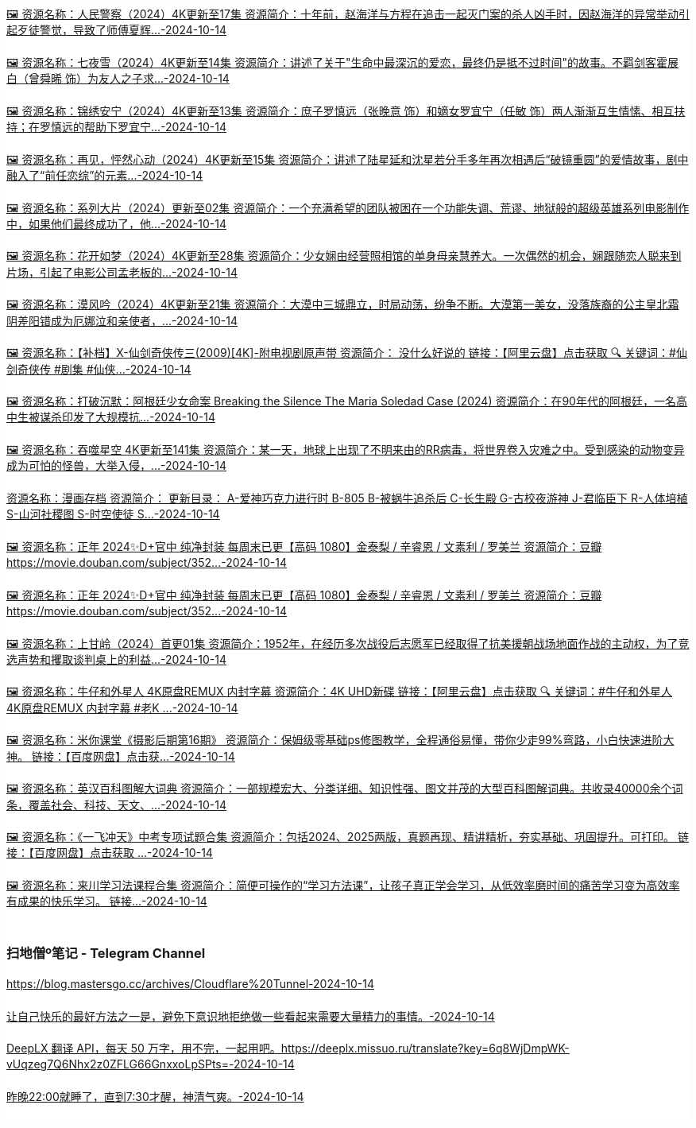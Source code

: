 <a target=_blank rel=nofollow href="https://t.me/yunpanpan/62082" >🖼 资源名称：人民警察（2024）4K更新至17集 资源简介：十年前，赵海洋与方程在追击一起灭门案的杀人凶手时，因赵海洋的异常举动引起歹徒警觉，导致了师傅夏辉...-2024-10-14</a><br/><br/><a target=_blank rel=nofollow href="https://t.me/yunpanpan/62081" >🖼 资源名称：七夜雪（2024）4K更新至14集 资源简介：讲述了关于"生命中最深沉的爱恋，最终仍是抵不过时间"的故事。不羁剑客霍展白（曾舜晞 饰）为友人之子求...-2024-10-14</a><br/><br/><a target=_blank rel=nofollow href="https://t.me/yunpanpan/62080" >🖼 资源名称：锦绣安宁（2024）4K更新至13集 资源简介：庶子罗慎远（张晚意 饰）和嫡女罗宜宁（任敏 饰）两人渐渐互生情愫、相互扶持；在罗慎远的帮助下罗宜宁...-2024-10-14</a><br/><br/><a target=_blank rel=nofollow href="https://t.me/yunpanpan/62079" >🖼 资源名称：再见，怦然心动（2024）4K更新至15集 资源简介：讲述了陆星延和沈星若分手多年再次相遇后“破镜重圆”的爱情故事，剧中融入了“前任恋综”的元素...-2024-10-14</a><br/><br/><a target=_blank rel=nofollow href="https://t.me/yunpanpan/62078" >🖼 资源名称：系列大片（2024）更新至02集 资源简介：一个充满希望的团队被困在一个功能失调、荒谬、地狱般的超级英雄系列电影制作中，如果他们最终成功了，他...-2024-10-14</a><br/><br/><a target=_blank rel=nofollow href="https://t.me/yunpanpan/62077" >🖼 资源名称：花开如梦（2024）4K更新至28集 资源简介：少女娴由经营照相馆的单身母亲慧养大。一次偶然的机会，娴跟随恋人聪来到片场，引起了电影公司孟老板的...-2024-10-14</a><br/><br/><a target=_blank rel=nofollow href="https://t.me/yunpanpan/62076" >🖼 资源名称：漠风吟（2024）4K更新至21集 资源简介：大漠中三城鼎立，时局动荡，纷争不断。大漠第一美女，没落族裔的公主皇北霜阴差阳错成为厄娜泣和亲使者，...-2024-10-14</a><br/><br/><a target=_blank rel=nofollow href="https://t.me/yunpanpan/62075" >🖼 资源名称：【补档】X-仙剑奇侠传三(2009)[4K]-附电视剧原声带 资源简介： 没什么好说的 链接：【阿里云盘】点击获取 🔍 关键词：#仙剑奇侠传 #剧集 #仙侠...-2024-10-14</a><br/><br/><a target=_blank rel=nofollow href="https://t.me/yunpanpan/62074" >🖼 资源名称：打破沉默：阿根廷少女命案 Breaking the Silence The Maria Soledad Case (2024) 资源简介：在90年代的阿根廷，一名高中生被谋杀印发了大规模抗...-2024-10-14</a><br/><br/><a target=_blank rel=nofollow href="https://t.me/yunpanpan/62073" >🖼 资源名称：吞噬星空 4K更新至141集 资源简介：某一天，地球上出现了不明来由的RR病毒，将世界卷入灾难之中。受到感染的动物变异成为可怕的怪兽，大举入侵，...-2024-10-14</a><br/><br/><a target=_blank rel=nofollow href="https://t.me/yunpanpan/62072" >资源名称：漫画存档 资源简介： 更新目录： A-爱神巧克力进行时 B-805 B-被蜗牛追杀后 C-长生殿 G-古校夜游神 J-君临臣下 R-人体培植 S-山河社稷图 S-时空使徒 S...-2024-10-14</a><br/><br/><a target=_blank rel=nofollow href="https://t.me/yunpanpan/62071" >🖼 资源名称：正年 2024✨D+官中 纯净封装 每周末已更【高码 1080】金泰梨 / 辛睿恩 / 文素利 / 罗美兰 资源简介：豆瓣 https://movie.douban.com/subject/352...-2024-10-14</a><br/><br/><a target=_blank rel=nofollow href="https://t.me/yunpanpan/62070" >🖼 资源名称：正年 2024✨D+官中 纯净封装 每周末已更【高码 1080】金泰梨 / 辛睿恩 / 文素利 / 罗美兰 资源简介：豆瓣 https://movie.douban.com/subject/352...-2024-10-14</a><br/><br/><a target=_blank rel=nofollow href="https://t.me/yunpanpan/62069" >🖼 资源名称：上甘岭（2024）首更01集 资源简介：1952年，在经历多次战役后志愿军已经取得了抗美援朝战场地面作战的主动权，为了竞选声势和攫取谈判桌上的利益...-2024-10-14</a><br/><br/><a target=_blank rel=nofollow href="https://t.me/yunpanpan/62068" >🖼 资源名称：牛仔和外星人 4K原盘REMUX 内封字幕 资源简介：4K UHD新碟 链接：【阿里云盘】点击获取 🔍 关键词：#牛仔和外星人 4K原盘REMUX 内封字幕 #老K ...-2024-10-14</a><br/><br/><a target=_blank rel=nofollow href="https://t.me/yunpanpan/62067" >🖼 资源名称：米你课堂《摄影后期第16期》 资源简介：保姆级零基础ps修图教学，全程通俗易懂，带你少走99%弯路，小白快速进阶大神。 链接：【百度网盘】点击获...-2024-10-14</a><br/><br/><a target=_blank rel=nofollow href="https://t.me/yunpanpan/62066" >🖼 资源名称：英汉百科图解大词典 资源简介：一部规模宏大、分类详细、知识性强、图文并茂的大型百科图解词典。共收录40000余个词条，覆盖社会、科技、天文、...-2024-10-14</a><br/><br/><a target=_blank rel=nofollow href="https://t.me/yunpanpan/62065" >🖼 资源名称：《一飞冲天》中考专项试题合集 资源简介：包括2024、2025两版，真题再现、精讲精析，夯实基础、巩固提升。可打印。 链接：【百度网盘】点击获取 ...-2024-10-14</a><br/><br/><a target=_blank rel=nofollow href="https://t.me/yunpanpan/62064" >🖼 资源名称：来川学习法课程合集 资源简介：简便可操作的“学习方法课”，让孩子真正学会学习，从低效率磨时间的痛苦学习变为高效率有成果的快乐学习。 链接...-2024-10-14</a><br/><br/>





###  扫地僧º笔记 - Telegram Channel

<a target=_blank rel=nofollow href="https://t.me/lover_links/6416" >https://blog.mastersgo.cc/archives/Cloudflare%20Tunnel-2024-10-14</a><br/><br/><a target=_blank rel=nofollow href="https://t.me/lover_links/6415" >让自己快乐的最好方法之一是，避免下意识地拒绝做一些看起来需要大量精力的事情。-2024-10-14</a><br/><br/><a target=_blank rel=nofollow href="https://t.me/lover_links/6414" >DeepLX 翻译 API，每天 50 万字，用不完，一起用吧。https://deeplx.missuo.ru/translate?key=6q8WjDmpWK-vUqzeg7Q6Nhx2z0ZFLG66GnxxoLpSPts=-2024-10-14</a><br/><br/><a target=_blank rel=nofollow href="https://t.me/lover_links/6413" >昨晚22:00就睡了，直到7:30才醒，神清气爽。-2024-10-14</a><br/><br/>



